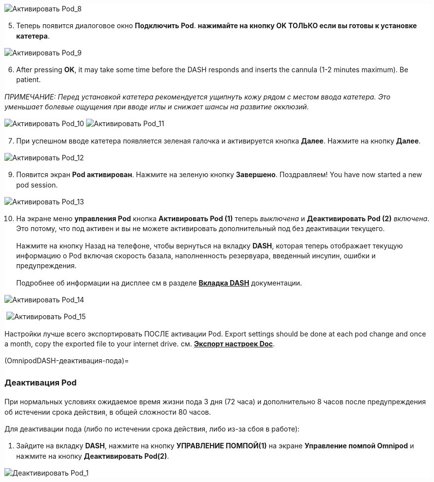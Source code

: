 ![Активировать Pod_8](../images/DASH_images/Activate_Pod/Activate_Pod_8.jpg)

5. Теперь появится диалоговое окно **Подключить Pod**. **нажимайте на кнопку OK ТОЛЬКО если вы готовы к установке катетера**.

![Активировать Pod_9](../images/DASH_images/Activate_Pod/Activate_Pod_9.jpg)

6. After pressing **OK**, it may take some time before the DASH responds and inserts the cannula (1-2 minutes maximum). Be patient.

 *ПРИМЕЧАНИЕ: Перед установкой катетера рекомендуется ущипнуть кожу рядом с местом ввода катетера. Это уменьшает болевые ощущения при вводе иглы и снижает шансы на развитие окклюзий.*

![Активировать Pod_10](../images/DASH_images/Activate_Pod/Activate_Pod_10.png)    ![Активировать Pod_11](../images/DASH_images/Activate_Pod/Activate_Pod_11.jpg)

7. При успешном вводе катетера появляется зеленая галочка и активируется кнопка **Далее**. Нажмите на кнопку **Далее**.

![Активировать Pod_12](../images/DASH_images/Activate_Pod/Activate_Pod_12.jpg)

9. Появится экран **Pod активирован**. Нажмите на зеленую кнопку **Завершено**. Поздравляем! You have now started a new pod session.

![Активировать Pod_13](../images/DASH_images/Activate_Pod/Activate_Pod_13.jpg)

10. На экране меню **управления Pod** кнопка **Активировать Pod (1)** теперь *выключена* и **Деактивировать Pod (2)** *включена*. Это потому, что под активен и вы не можете активировать дополнительный под без деактивации текущего.

    Нажмите на кнопку Назад на телефоне, чтобы вернуться на вкладку **DASH**, которая теперь отображает текущую информацию о Pod включая скорость базала, наполненность резервуара, введенный инсулин, ошибки и предупреждения.

    Подробнее об информации на дисплее см в разделе [**Вкладка DASH**](#dash-tab) документации.

![Активировать Pod_14](../images/DASH_images/Activate_Pod/Activate_Pod_14.png)

​    ![Активировать Pod_15](../images/DASH_images/Activate_Pod/Activate_Pod_15.jpg)

Настройки лучше всего экспортировать ПОСЛЕ активации Pod. Export settings should be done at each pod change and once a month, copy the exported file to your internet drive. см. [**Экспорт настроек Doc**](../Maintenance/ExportImportSettings.md).


(OmnipodDASH-деактивация-пода)=

### Деактивация Pod

При нормальных условиях ожидаемое время жизни пода 3 дня (72 часа) и дополнительно 8 часов после предупреждения об истечении срока действия, в общей сложности 80 часов.

Для деактивации пода (либо по истечении срока действия, либо из-за сбоя в работе):

1. Зайдите на вкладку **DASH**, нажмите на кнопку **УПРАВЛЕНИЕ ПОМПОЙ(1)** на экране **Управление помпой Omnipod** и нажмите на кнопку **Деактивировать Pod(2)**.

![Деактивировать Pod_1](../images/DASH_images/Deactivate_Pod/Deactivate_Pod_1.jpg)
